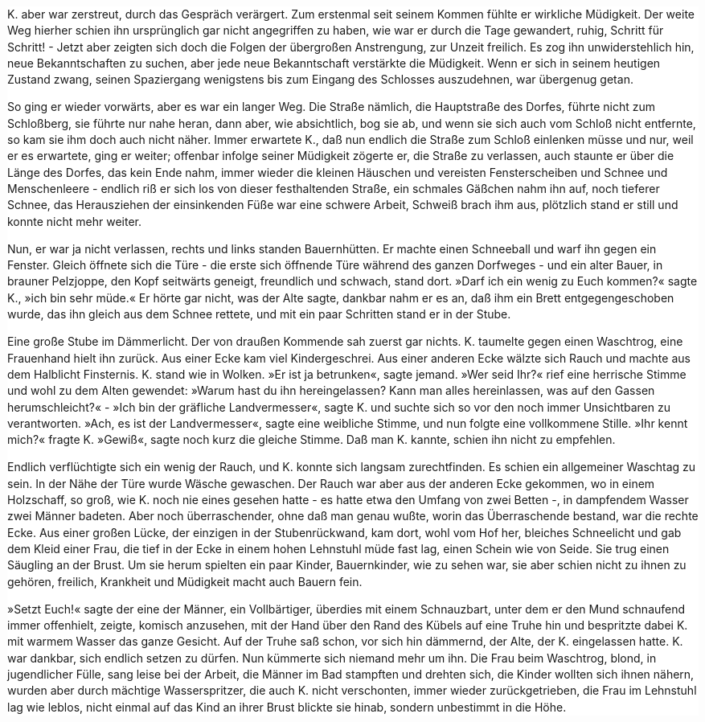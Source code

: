 K. aber war zerstreut, durch das Gespräch verärgert. Zum erstenmal seit seinem Kommen fühlte er wirkliche Müdigkeit. Der weite Weg hierher schien ihn ursprünglich gar nicht angegriffen zu haben, wie war er durch die Tage gewandert, ruhig, Schritt für Schritt! - Jetzt aber zeigten sich doch die Folgen der übergroßen Anstrengung, zur Unzeit freilich. Es zog ihn unwiderstehlich hin, neue Bekanntschaften zu suchen, aber jede neue Bekanntschaft verstärkte die Müdigkeit. Wenn er sich in seinem heutigen Zustand zwang, seinen Spaziergang wenigstens bis zum Eingang des Schlosses auszudehnen, war übergenug getan.

So ging er wieder vorwärts, aber es war ein langer Weg. Die Straße nämlich, die Hauptstraße des Dorfes, führte nicht zum Schloßberg, sie führte nur nahe heran, dann aber, wie absichtlich, bog sie ab, und wenn sie sich auch vom Schloß nicht entfernte, so kam sie ihm doch auch nicht näher. Immer erwartete K., daß nun endlich die Straße zum Schloß einlenken müsse und nur, weil er es erwartete, ging er weiter; offenbar infolge seiner Müdigkeit zögerte er, die Straße zu verlassen, auch staunte er über die Länge des Dorfes, das kein Ende nahm, immer wieder die kleinen Häuschen und vereisten Fensterscheiben und Schnee und Menschenleere - endlich riß er sich los von dieser festhaltenden Straße, ein schmales Gäßchen nahm ihn auf, noch tieferer Schnee, das Herausziehen der einsinkenden Füße war eine schwere Arbeit, Schweiß brach ihm aus, plötzlich stand er still und konnte nicht mehr weiter.

Nun, er war ja nicht verlassen, rechts und links standen Bauernhütten. Er machte einen Schneeball und warf ihn gegen ein Fenster. Gleich öffnete sich die Türe - die erste sich öffnende Türe während des ganzen Dorfweges - und ein alter Bauer, in brauner Pelzjoppe, den Kopf seitwärts geneigt, freundlich und schwach, stand dort. »Darf ich ein wenig zu Euch kommen?« sagte K., »ich bin sehr müde.« Er hörte gar nicht, was der Alte sagte, dankbar nahm er es an, daß ihm ein Brett entgegengeschoben wurde, das ihn gleich aus dem Schnee rettete, und mit ein paar Schritten stand er in der Stube.

Eine große Stube im Dämmerlicht. Der von draußen Kommende sah zuerst gar nichts. K. taumelte gegen einen Waschtrog, eine Frauenhand hielt ihn zurück. Aus einer Ecke kam viel Kindergeschrei. Aus einer anderen Ecke wälzte sich Rauch und machte aus dem Halblicht Finsternis. K. stand wie in Wolken. »Er ist ja betrunken«, sagte jemand. »Wer seid Ihr?« rief eine herrische Stimme und wohl zu dem Alten gewendet: »Warum hast du ihn hereingelassen? Kann man alles hereinlassen, was auf den Gassen herumschleicht?« - »Ich bin der gräfliche Landvermesser«, sagte K. und suchte sich so vor den noch immer Unsichtbaren zu verantworten. »Ach, es ist der Landvermesser«, sagte eine weibliche Stimme, und nun folgte eine vollkommene Stille. »Ihr kennt mich?« fragte K. »Gewiß«, sagte noch kurz die gleiche Stimme. Daß man K. kannte, schien ihn nicht zu empfehlen.

Endlich verflüchtigte sich ein wenig der Rauch, und K. konnte sich langsam zurechtfinden. Es schien ein allgemeiner Waschtag zu sein. In der Nähe der Türe wurde Wäsche gewaschen. Der Rauch war aber aus der anderen Ecke gekommen, wo in einem Holzschaff, so groß, wie K. noch nie eines gesehen hatte - es hatte etwa den Umfang von zwei Betten -, in dampfendem Wasser zwei Männer badeten. Aber noch überraschender, ohne daß man genau wußte, worin das Überraschende bestand, war die rechte Ecke. Aus einer großen Lücke, der einzigen in der Stubenrückwand, kam dort, wohl vom Hof her, bleiches Schneelicht und gab dem Kleid einer Frau, die tief in der Ecke in einem hohen Lehnstuhl müde fast lag, einen Schein wie von Seide. Sie trug einen Säugling an der Brust. Um sie herum spielten ein paar Kinder, Bauernkinder, wie zu sehen war, sie aber schien nicht zu ihnen zu gehören, freilich, Krankheit und Müdigkeit macht auch Bauern fein.

»Setzt Euch!« sagte der eine der Männer, ein Vollbärtiger, überdies mit einem Schnauzbart, unter dem er den Mund schnaufend immer offenhielt, zeigte, komisch anzusehen, mit der Hand über den Rand des Kübels auf eine Truhe hin und bespritzte dabei K. mit warmem Wasser das ganze Gesicht. Auf der Truhe saß schon, vor sich hin dämmernd, der Alte, der K. eingelassen hatte. K. war dankbar, sich endlich setzen zu dürfen. Nun kümmerte sich niemand mehr um ihn. Die Frau beim Waschtrog, blond, in jugendlicher Fülle, sang leise bei der Arbeit, die Männer im Bad stampften und drehten sich, die Kinder wollten sich ihnen nähern, wurden aber durch mächtige Wasserspritzer, die auch K. nicht verschonten, immer wieder zurückgetrieben, die Frau im Lehnstuhl lag wie leblos, nicht einmal auf das Kind an ihrer Brust blickte sie hinab, sondern unbestimmt in die Höhe.
